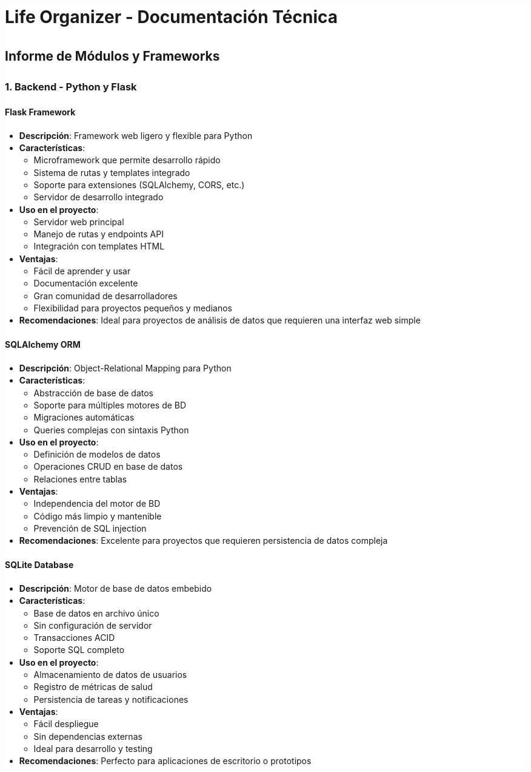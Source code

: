 # Life Organizer - Documentación Técnica

## Informe de Módulos y Frameworks

### 1. Backend - Python y Flask

#### Flask Framework
- **Descripción**: Framework web ligero y flexible para Python
- **Características**:
  - Microframework que permite desarrollo rápido
  - Sistema de rutas y templates integrado
  - Soporte para extensiones (SQLAlchemy, CORS, etc.)
  - Servidor de desarrollo integrado
- **Uso en el proyecto**: 
  - Servidor web principal
  - Manejo de rutas y endpoints API
  - Integración con templates HTML
- **Ventajas**:
  - Fácil de aprender y usar
  - Documentación excelente
  - Gran comunidad de desarrolladores
  - Flexibilidad para proyectos pequeños y medianos
- **Recomendaciones**: Ideal para proyectos de análisis de datos que requieren una interfaz web simple

#### SQLAlchemy ORM
- **Descripción**: Object-Relational Mapping para Python
- **Características**:
  - Abstracción de base de datos
  - Soporte para múltiples motores de BD
  - Migraciones automáticas
  - Queries complejas con sintaxis Python
- **Uso en el proyecto**:
  - Definición de modelos de datos
  - Operaciones CRUD en base de datos
  - Relaciones entre tablas
- **Ventajas**:
  - Independencia del motor de BD
  - Código más limpio y mantenible
  - Prevención de SQL injection
- **Recomendaciones**: Excelente para proyectos que requieren persistencia de datos compleja

#### SQLite Database
- **Descripción**: Motor de base de datos embebido
- **Características**:
  - Base de datos en archivo único
  - Sin configuración de servidor
  - Transacciones ACID
  - Soporte SQL completo
- **Uso en el proyecto**:
  - Almacenamiento de datos de usuarios
  - Registro de métricas de salud
  - Persistencia de tareas y notificaciones
- **Ventajas**:
  - Fácil despliegue
  - Sin dependencias externas
  - Ideal para desarrollo y testing
- **Recomendaciones**: Perfecto para aplicaciones de escritorio o prototipos
